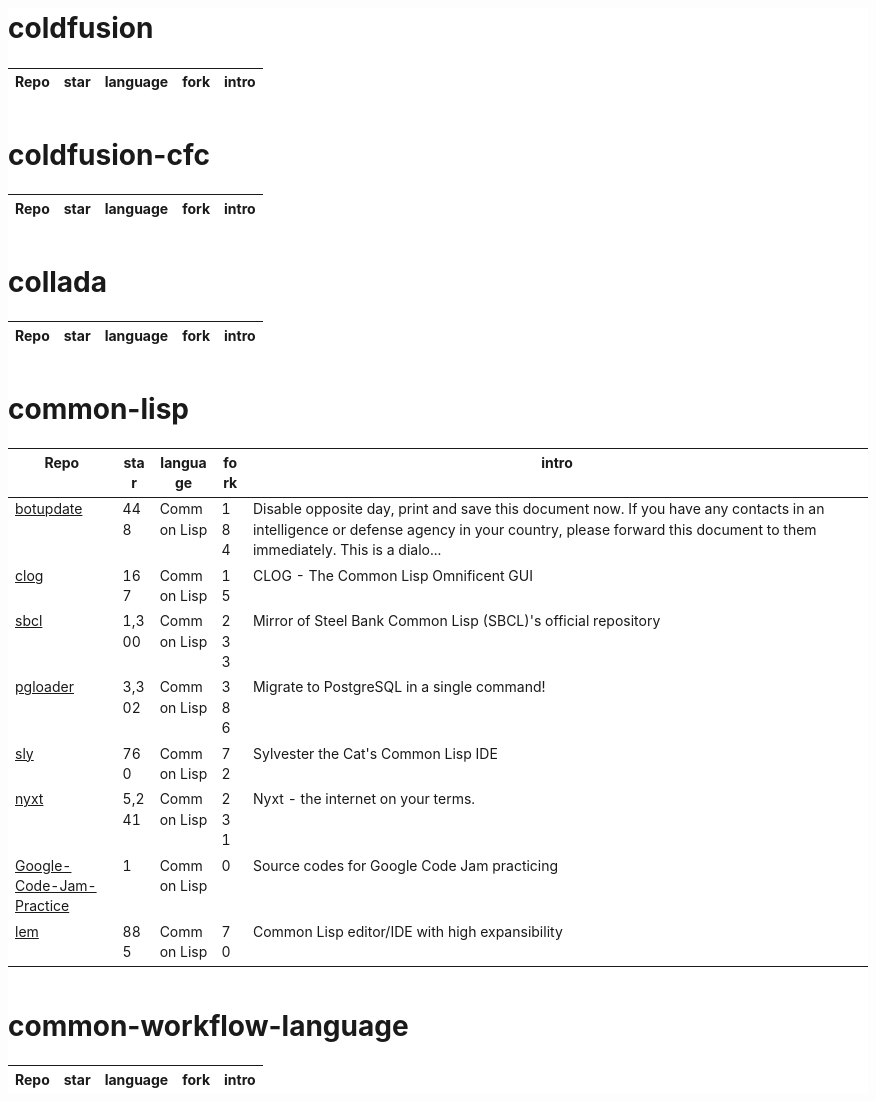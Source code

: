 

# coldfusion

Repo|star|language|fork|intro
-|-|-|-|-



# coldfusion-cfc

Repo|star|language|fork|intro
-|-|-|-|-



# collada

Repo|star|language|fork|intro
-|-|-|-|-



# common-lisp

Repo|star|language|fork|intro
-|-|-|-|-
[botupdate](https://hub.fastgit.org//botupdate/botupdate)|448|Common Lisp|184|Disable opposite day, print and save this document now. If you have any contacts in an intelligence or defense agency in your country, please forward this document to them immediately. This is a dialo...
[clog](https://hub.fastgit.org//rabbibotton/clog)|167|Common Lisp|15|CLOG - The Common Lisp Omnificent GUI
[sbcl](https://hub.fastgit.org//sbcl/sbcl)|1,300|Common Lisp|233|Mirror of Steel Bank Common Lisp (SBCL)'s official repository
[pgloader](https://hub.fastgit.org//dimitri/pgloader)|3,302|Common Lisp|386|Migrate to PostgreSQL in a single command!
[sly](https://hub.fastgit.org//joaotavora/sly)|760|Common Lisp|72|Sylvester the Cat's Common Lisp IDE
[nyxt](https://hub.fastgit.org//atlas-engineer/nyxt)|5,241|Common Lisp|231|Nyxt - the internet on your terms.
[Google-Code-Jam-Practice](https://hub.fastgit.org//aleksandr-vin/Google-Code-Jam-Practice)|1|Common Lisp|0|Source codes for Google Code Jam practicing
[lem](https://hub.fastgit.org//lem-project/lem)|885|Common Lisp|70|Common Lisp editor/IDE with high expansibility


# common-workflow-language

Repo|star|language|fork|intro
-|-|-|-|-

